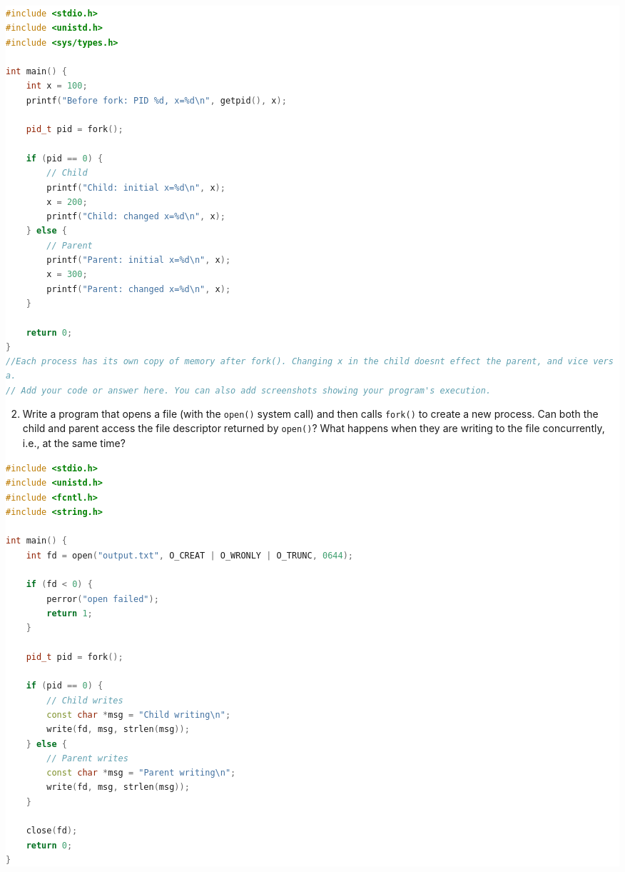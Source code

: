 
```cpp
#include <stdio.h>
#include <unistd.h>
#include <sys/types.h>

int main() {
    int x = 100;
    printf("Before fork: PID %d, x=%d\n", getpid(), x);

    pid_t pid = fork();

    if (pid == 0) {
        // Child
        printf("Child: initial x=%d\n", x);
        x = 200;
        printf("Child: changed x=%d\n", x);
    } else {
        // Parent
        printf("Parent: initial x=%d\n", x);
        x = 300;
        printf("Parent: changed x=%d\n", x);
    }

    return 0;
}
//Each process has its own copy of memory after fork(). Changing x in the child doesnt effect the parent, and vice versa.
// Add your code or answer here. You can also add screenshots showing your program's execution.  
```


2. Write a program that opens a file (with the `open()` system call) and then calls `fork()` to create a new process. Can both the child and parent access the file descriptor returned by `open()`? What happens when they are writing to the file concurrently, i.e., at the same time?

```cpp
#include <stdio.h>
#include <unistd.h>
#include <fcntl.h>
#include <string.h>

int main() {
    int fd = open("output.txt", O_CREAT | O_WRONLY | O_TRUNC, 0644);

    if (fd < 0) {
        perror("open failed");
        return 1;
    }

    pid_t pid = fork();

    if (pid == 0) {
        // Child writes
        const char *msg = "Child writing\n";
        write(fd, msg, strlen(msg));
    } else {
        // Parent writes
        const char *msg = "Parent writing\n";
        write(fd, msg, strlen(msg));
    }

    close(fd);
    return 0;
}
```